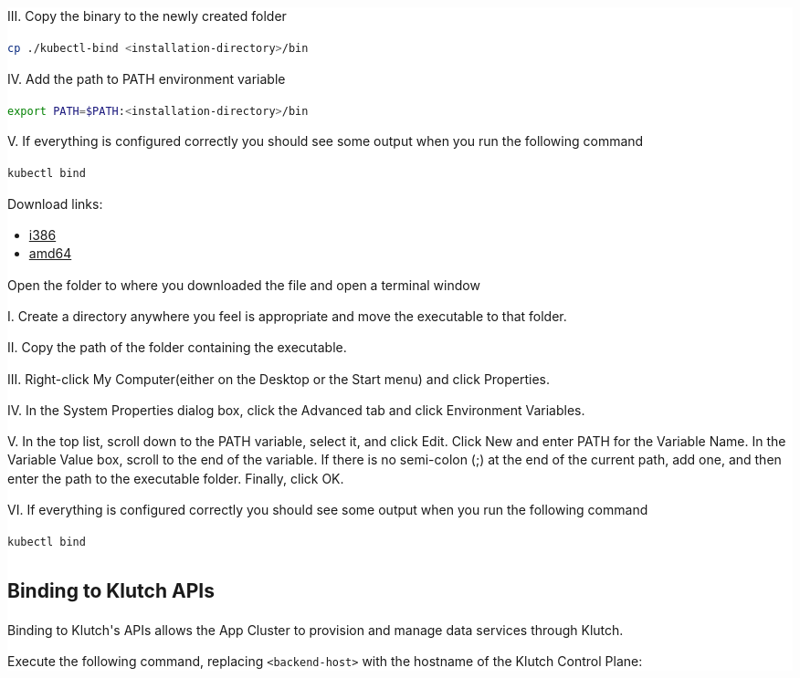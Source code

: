III. Copy the binary to the newly created folder

```bash
cp ./kubectl-bind <installation-directory>/bin
```

IV. Add the path to PATH environment variable

```bash
export PATH=$PATH:<installation-directory>/bin
```

V. If everything is configured correctly you should see some output when you run the following
command

```bash
kubectl bind
```

</TabItem>
<TabItem value="tab3" label="Windows">

Download links:

- [i386](https://anynines-artifacts.s3.eu-central-1.amazonaws.com/central-management/v1.3.0/windows-386/kubectl-bind.exe)
- [amd64](https://anynines-artifacts.s3.eu-central-1.amazonaws.com/central-management/v1.3.0/windows-amd64/kubectl-bind.exe)

Open the folder to where you downloaded the file and open a terminal window

I. Create a directory anywhere you feel is appropriate and move the executable to that folder.

II. Copy the path of the folder containing the executable.

III. Right-click My Computer(either on the Desktop or the Start menu) and click Properties.

IV. In the System Properties dialog box, click the Advanced tab and click Environment Variables.

V. In the top list, scroll down to the PATH variable, select it, and click Edit. Click New and enter
PATH for the Variable Name. In the Variable Value box, scroll to the end of the variable. If there
is no semi-colon (;) at the end of the current path, add one, and then enter the path to the
executable folder. Finally, click OK.

VI. If everything is configured correctly you should see some output when you run the following
command

```bash
kubectl bind
```

</TabItem>
</Tabs>

## Binding to Klutch APIs

Binding to Klutch's APIs allows the App Cluster to provision and manage data services through Klutch.

Execute the following command, replacing `<backend-host>` with the hostname of the Klutch Control Plane:
